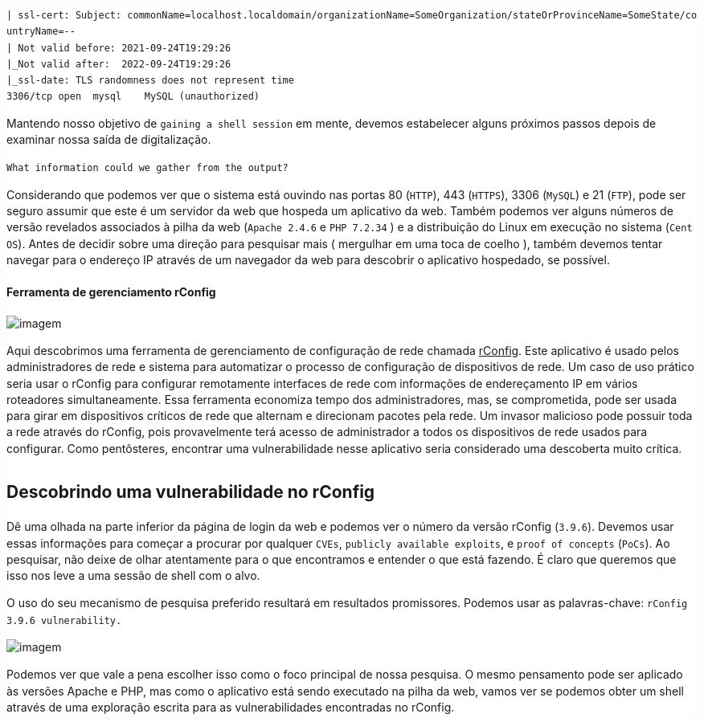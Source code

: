 ```shell-session
| ssl-cert: Subject: commonName=localhost.localdomain/organizationName=SomeOrganization/stateOrProvinceName=SomeState/countryName=--
| Not valid before: 2021-09-24T19:29:26
|_Not valid after:  2022-09-24T19:29:26
|_ssl-date: TLS randomness does not represent time
3306/tcp open  mysql    MySQL (unauthorized)
```

Mantendo nosso objetivo de `gaining a shell session` em mente, devemos estabelecer alguns próximos passos depois de examinar nossa saída de digitalização.

`What information could we gather from the output?`

Considerando que podemos ver que o sistema está ouvindo nas portas 80 (`HTTP`), 443 (`HTTPS`), 3306 (`MySQL`) e 21 (`FTP`), pode ser seguro assumir que este é um servidor da web que hospeda um aplicativo da web. Também podemos ver alguns números de versão revelados associados à pilha da web (`Apache 2.4.6` e `PHP 7.2.34` ) e a distribuição do Linux em execução no sistema (`CentOS`). Antes de decidir sobre uma direção para pesquisar mais ( mergulhar em uma toca de coelho ), também devemos tentar navegar para o endereço IP através de um navegador da web para descobrir o aplicativo hospedado, se possível.

#### Ferramenta de gerenciamento rConfig

![imagem](https://academy.hackthebox.com/storage/modules/115/rconfig.png)

Aqui descobrimos uma ferramenta de gerenciamento de configuração de rede chamada [rConfig](https://www.rconfig.com/). Este aplicativo é usado pelos administradores de rede e sistema para automatizar o processo de configuração de dispositivos de rede. Um caso de uso prático seria usar o rConfig para configurar remotamente interfaces de rede com informações de endereçamento IP em vários roteadores simultaneamente. Essa ferramenta economiza tempo dos administradores, mas, se comprometida, pode ser usada para girar em dispositivos críticos de rede que alternam e direcionam pacotes pela rede. Um invasor malicioso pode possuir toda a rede através do rConfig, pois provavelmente terá acesso de administrador a todos os dispositivos de rede usados para configurar. Como pentôsteres, encontrar uma vulnerabilidade nesse aplicativo seria considerado uma descoberta muito crítica.

## Descobrindo uma vulnerabilidade no rConfig

Dê uma olhada na parte inferior da página de login da web e podemos ver o número da versão rConfig (`3.9.6`). Devemos usar essas informações para começar a procurar por qualquer `CVEs`, `publicly available exploits`, e `proof of concepts` (`PoCs`). Ao pesquisar, não deixe de olhar atentamente para o que encontramos e entender o que está fazendo. É claro que queremos que isso nos leve a uma sessão de shell com o alvo.

O uso do seu mecanismo de pesquisa preferido resultará em resultados promissores. Podemos usar as palavras-chave: `rConfig 3.9.6 vulnerability.`

![imagem](https://academy.hackthebox.com/storage/modules/115/rconfigresearch.png)

Podemos ver que vale a pena escolher isso como o foco principal de nossa pesquisa. O mesmo pensamento pode ser aplicado às versões Apache e PHP, mas como o aplicativo está sendo executado na pilha da web, vamos ver se podemos obter um shell através de uma exploração escrita para as vulnerabilidades encontradas no rConfig.

